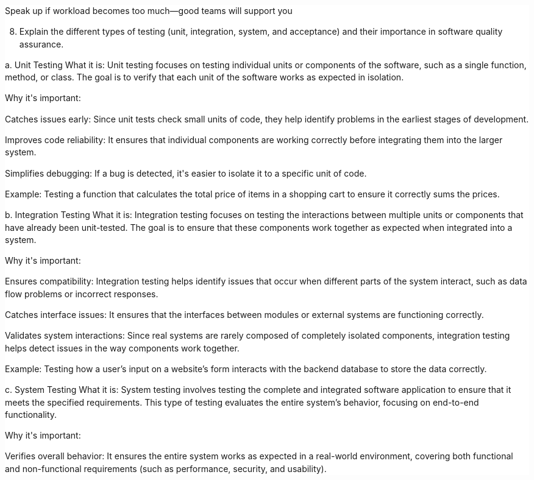 Speak up if workload becomes too much—good teams will support you



8. Explain the different types of testing (unit, integration, system, and acceptance) and their importance in software quality assurance.

a. Unit Testing
What it is:
Unit testing focuses on testing individual units or components of the software, such as a single function, method, or class. The goal is to verify that each unit of the software works as expected in isolation.

Why it's important:

Catches issues early: Since unit tests check small units of code, they help identify problems in the earliest stages of development.

Improves code reliability: It ensures that individual components are working correctly before integrating them into the larger system.

Simplifies debugging: If a bug is detected, it's easier to isolate it to a specific unit of code.

Example:
Testing a function that calculates the total price of items in a shopping cart to ensure it correctly sums the prices.

b. Integration Testing
What it is:
Integration testing focuses on testing the interactions between multiple units or components that have already been unit-tested. The goal is to ensure that these components work together as expected when integrated into a system.

Why it's important:

Ensures compatibility: Integration testing helps identify issues that occur when different parts of the system interact, such as data flow problems or incorrect responses.

Catches interface issues: It ensures that the interfaces between modules or external systems are functioning correctly.

Validates system interactions: Since real systems are rarely composed of completely isolated components, integration testing helps detect issues in the way components work together.

Example:
Testing how a user’s input on a website’s form interacts with the backend database to store the data correctly.

c. System Testing
What it is:
System testing involves testing the complete and integrated software application to ensure that it meets the specified requirements. This type of testing evaluates the entire system’s behavior, focusing on end-to-end functionality.

Why it's important:

Verifies overall behavior: It ensures the entire system works as expected in a real-world environment, covering both functional and non-functional requirements (such as performance, security, and usability).
